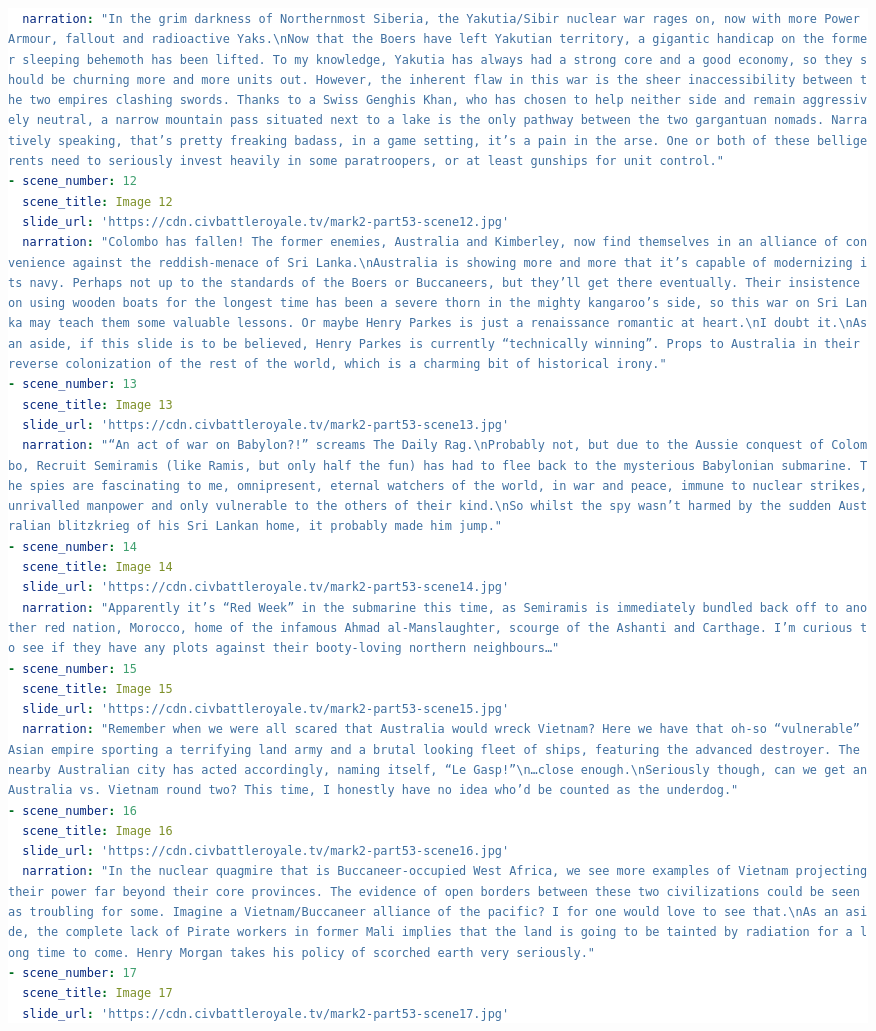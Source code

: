 ```yaml
  narration: "In the grim darkness of Northernmost Siberia, the Yakutia/Sibir nuclear war rages on, now with more Power Armour, fallout and radioactive Yaks.\nNow that the Boers have left Yakutian territory, a gigantic handicap on the former sleeping behemoth has been lifted. To my knowledge, Yakutia has always had a strong core and a good economy, so they should be churning more and more units out. However, the inherent flaw in this war is the sheer inaccessibility between the two empires clashing swords. Thanks to a Swiss Genghis Khan, who has chosen to help neither side and remain aggressively neutral, a narrow mountain pass situated next to a lake is the only pathway between the two gargantuan nomads. Narratively speaking, that’s pretty freaking badass, in a game setting, it’s a pain in the arse. One or both of these belligerents need to seriously invest heavily in some paratroopers, or at least gunships for unit control."
- scene_number: 12
  scene_title: Image 12
  slide_url: 'https://cdn.civbattleroyale.tv/mark2-part53-scene12.jpg'
  narration: "Colombo has fallen! The former enemies, Australia and Kimberley, now find themselves in an alliance of convenience against the reddish-menace of Sri Lanka.\nAustralia is showing more and more that it’s capable of modernizing its navy. Perhaps not up to the standards of the Boers or Buccaneers, but they’ll get there eventually. Their insistence on using wooden boats for the longest time has been a severe thorn in the mighty kangaroo’s side, so this war on Sri Lanka may teach them some valuable lessons. Or maybe Henry Parkes is just a renaissance romantic at heart.\nI doubt it.\nAs an aside, if this slide is to be believed, Henry Parkes is currently “technically winning”. Props to Australia in their reverse colonization of the rest of the world, which is a charming bit of historical irony."
- scene_number: 13
  scene_title: Image 13
  slide_url: 'https://cdn.civbattleroyale.tv/mark2-part53-scene13.jpg'
  narration: "“An act of war on Babylon?!” screams The Daily Rag.\nProbably not, but due to the Aussie conquest of Colombo, Recruit Semiramis (like Ramis, but only half the fun) has had to flee back to the mysterious Babylonian submarine. The spies are fascinating to me, omnipresent, eternal watchers of the world, in war and peace, immune to nuclear strikes, unrivalled manpower and only vulnerable to the others of their kind.\nSo whilst the spy wasn’t harmed by the sudden Australian blitzkrieg of his Sri Lankan home, it probably made him jump."
- scene_number: 14
  scene_title: Image 14
  slide_url: 'https://cdn.civbattleroyale.tv/mark2-part53-scene14.jpg'
  narration: "Apparently it’s “Red Week” in the submarine this time, as Semiramis is immediately bundled back off to another red nation, Morocco, home of the infamous Ahmad al-Manslaughter, scourge of the Ashanti and Carthage. I’m curious to see if they have any plots against their booty-loving northern neighbours…"
- scene_number: 15
  scene_title: Image 15
  slide_url: 'https://cdn.civbattleroyale.tv/mark2-part53-scene15.jpg'
  narration: "Remember when we were all scared that Australia would wreck Vietnam? Here we have that oh-so “vulnerable” Asian empire sporting a terrifying land army and a brutal looking fleet of ships, featuring the advanced destroyer. The nearby Australian city has acted accordingly, naming itself, “Le Gasp!”\n…close enough.\nSeriously though, can we get an Australia vs. Vietnam round two? This time, I honestly have no idea who’d be counted as the underdog."
- scene_number: 16
  scene_title: Image 16
  slide_url: 'https://cdn.civbattleroyale.tv/mark2-part53-scene16.jpg'
  narration: "In the nuclear quagmire that is Buccaneer-occupied West Africa, we see more examples of Vietnam projecting their power far beyond their core provinces. The evidence of open borders between these two civilizations could be seen as troubling for some. Imagine a Vietnam/Buccaneer alliance of the pacific? I for one would love to see that.\nAs an aside, the complete lack of Pirate workers in former Mali implies that the land is going to be tainted by radiation for a long time to come. Henry Morgan takes his policy of scorched earth very seriously."
- scene_number: 17
  scene_title: Image 17
  slide_url: 'https://cdn.civbattleroyale.tv/mark2-part53-scene17.jpg'
```